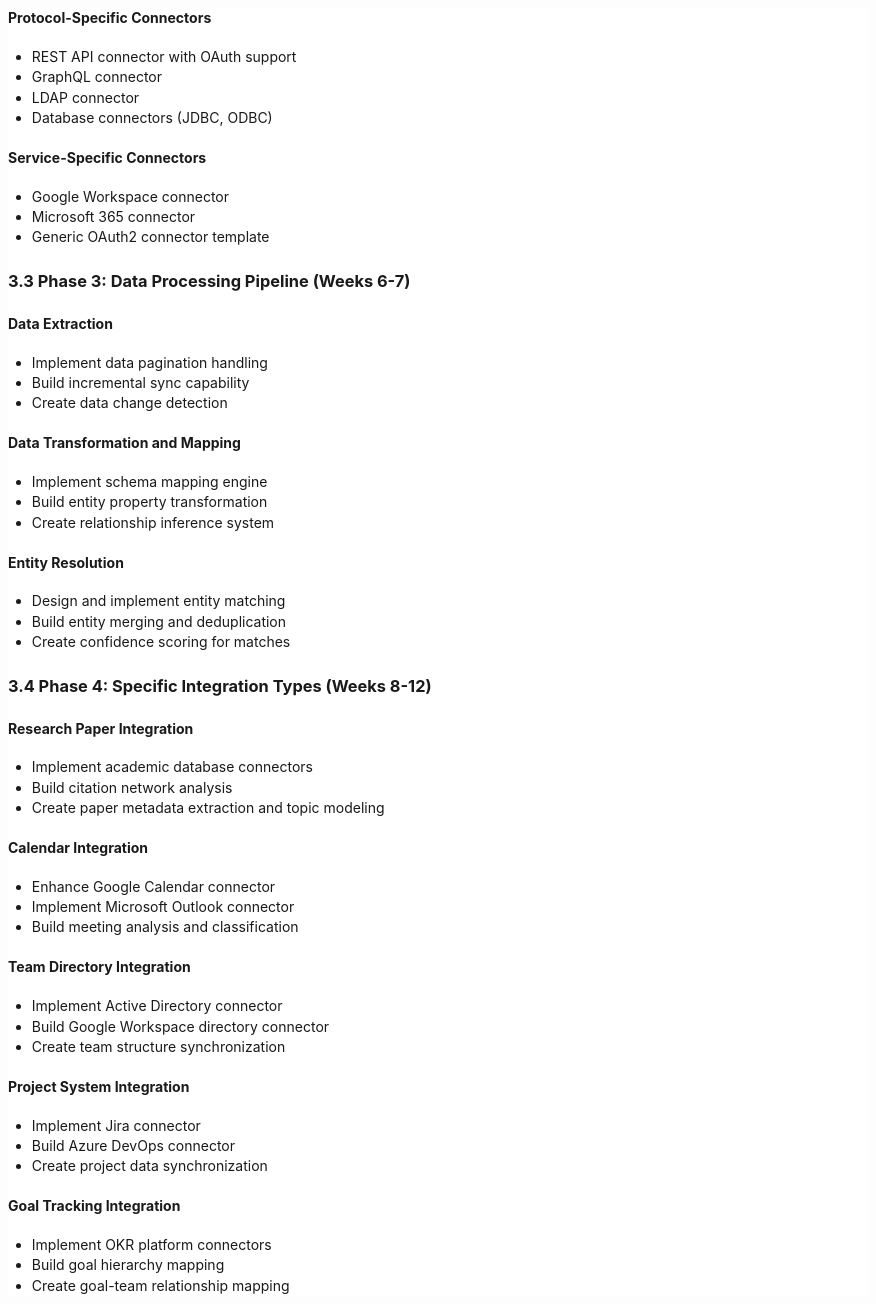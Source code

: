 #### Protocol-Specific Connectors
- REST API connector with OAuth support
- GraphQL connector
- LDAP connector
- Database connectors (JDBC, ODBC)

#### Service-Specific Connectors
- Google Workspace connector
- Microsoft 365 connector
- Generic OAuth2 connector template

### 3.3 Phase 3: Data Processing Pipeline (Weeks 6-7)

#### Data Extraction
- Implement data pagination handling
- Build incremental sync capability
- Create data change detection

#### Data Transformation and Mapping
- Implement schema mapping engine
- Build entity property transformation
- Create relationship inference system

#### Entity Resolution
- Design and implement entity matching
- Build entity merging and deduplication
- Create confidence scoring for matches

### 3.4 Phase 4: Specific Integration Types (Weeks 8-12)

#### Research Paper Integration
- Implement academic database connectors
- Build citation network analysis
- Create paper metadata extraction and topic modeling

#### Calendar Integration
- Enhance Google Calendar connector
- Implement Microsoft Outlook connector
- Build meeting analysis and classification

#### Team Directory Integration
- Implement Active Directory connector
- Build Google Workspace directory connector
- Create team structure synchronization

#### Project System Integration
- Implement Jira connector
- Build Azure DevOps connector
- Create project data synchronization

#### Goal Tracking Integration
- Implement OKR platform connectors
- Build goal hierarchy mapping
- Create goal-team relationship mapping
